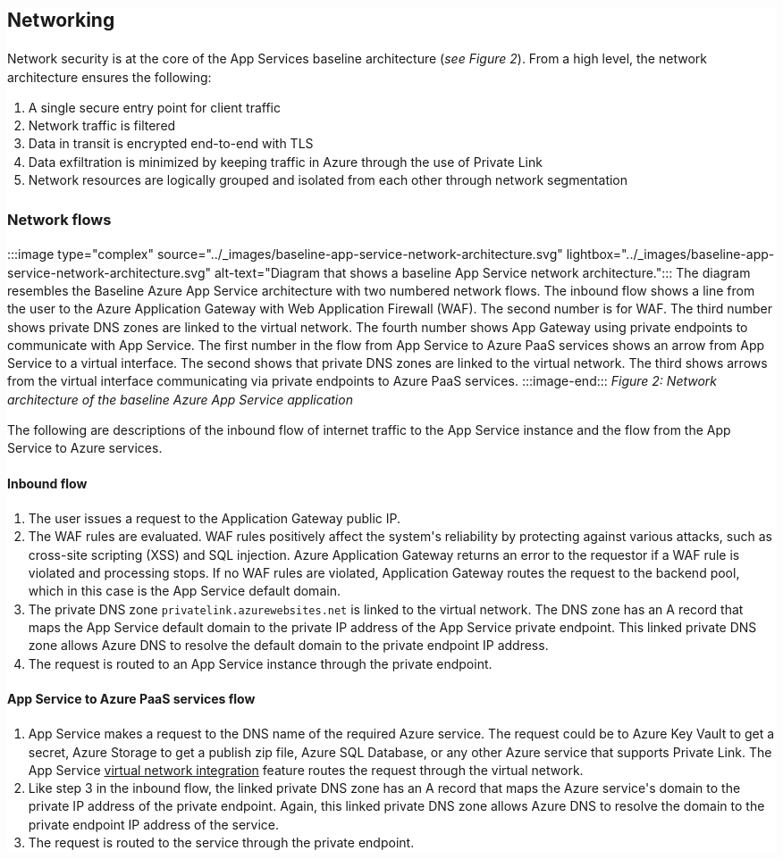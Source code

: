 ## Networking

Network security is at the core of the App Services baseline architecture (*see Figure 2*). From a high level, the network architecture ensures the following:

1. A single secure entry point for client traffic
1. Network traffic is filtered
1. Data in transit is encrypted end-to-end with TLS
1. Data exfiltration is minimized by keeping traffic in Azure through the use of Private Link
1. Network resources are logically grouped and isolated from each other through network segmentation

### Network flows

:::image type="complex" source="../_images/baseline-app-service-network-architecture.svg" lightbox="../_images/baseline-app-service-network-architecture.svg" alt-text="Diagram that shows a baseline App Service network architecture.":::
    The diagram resembles the Baseline Azure App Service architecture with two numbered network flows. The inbound flow shows a line from the user to the Azure Application Gateway with Web Application Firewall (WAF). The second number is for WAF. The third number shows private DNS zones are linked to the virtual network. The fourth number shows App Gateway using private endpoints to communicate with App Service. The first number in the flow from App Service to Azure PaaS services shows an arrow from App Service to a virtual interface. The second shows that private DNS zones are linked to the virtual network. The third shows arrows from the virtual interface communicating via private endpoints to Azure PaaS services.
:::image-end:::
*Figure 2: Network architecture of the baseline Azure App Service application*

The following are descriptions of the inbound flow of internet traffic to the App Service instance and the flow from the App Service to Azure services.

#### Inbound flow

1. The user issues a request to the Application Gateway public IP. 
2. The WAF rules are evaluated. WAF rules positively affect the system's reliability by protecting against various attacks, such as cross-site scripting (XSS) and SQL injection. Azure Application Gateway returns an error to the requestor if a WAF rule is violated and processing stops. If no WAF rules are violated, Application Gateway routes the request to the backend pool, which in this case is the App Service default domain.
3. The private DNS zone `privatelink.azurewebsites.net` is linked to the virtual network. The DNS zone has an A record that maps the App Service default domain to the private IP address of the App Service private endpoint. This linked private DNS zone allows Azure DNS to resolve the default domain to the private endpoint IP address.
4. The request is routed to an App Service instance through the private endpoint.

#### App Service to Azure PaaS services flow

1. App Service makes a request to the DNS name of the required Azure service. The request could be to Azure Key Vault to get a secret, Azure Storage to get a publish zip file, Azure SQL Database, or any other Azure service that supports Private Link. The App Service [virtual network integration](/azure/app-service/overview-vnet-integration) feature routes the request through the virtual network.
2. Like step 3 in the inbound flow, the linked private DNS zone has an A record that maps the Azure service's domain to the private IP address of the private endpoint. Again, this linked private DNS zone allows Azure DNS to resolve the domain to the private endpoint IP address of the service.
3. The request is routed to the service through the private endpoint.
